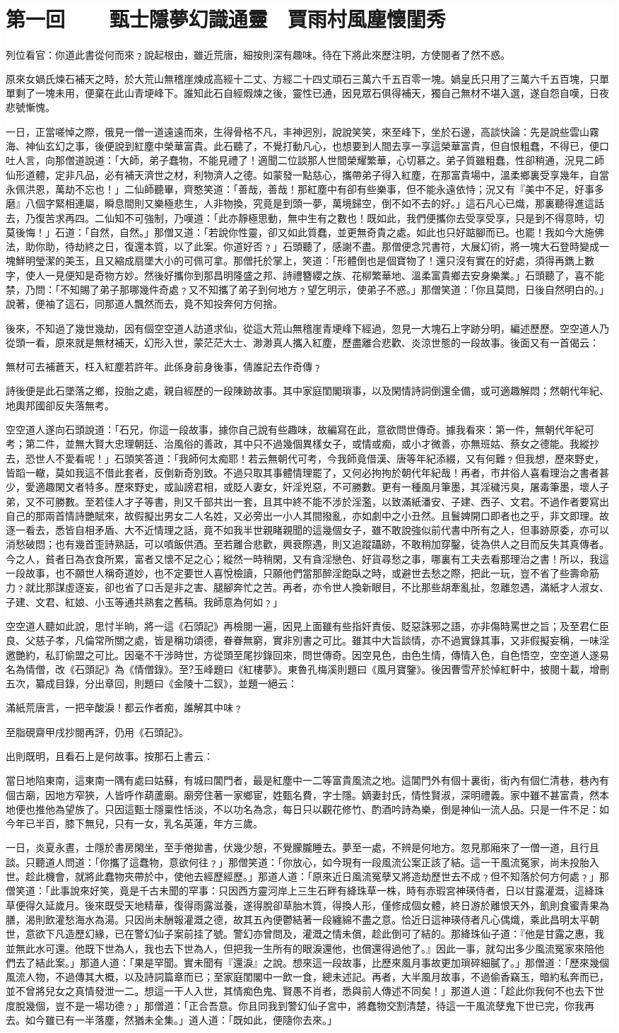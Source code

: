 # 第一回　　 甄士隱夢幻識通靈　賈雨村風塵懷閨秀



列位看官：你道此書從何而來﹖說起根由，雖近荒唐，細按則深有趣味。待在下將此來歷注明，方使閱者了然不惑。

原來女媧氏煉石補天之時，於大荒山無稽崖煉成高經十二丈、方經二十四丈頑石三萬六千五百零一塊。媧皇氏只用了三萬六千五百塊，只單單剩了一塊未用，便棄在此山青埂峰下。誰知此石自經煆煉之後，靈性已通，因見眾石俱得補天，獨自己無材不堪入選，遂自怨自嘆，日夜悲號慚愧。

一日，正當嗟悼之際，俄見一僧一道遠遠而來，生得骨格不凡，丰神迥別，說說笑笑，來至峰下，坐於石邊，高談快論：先是說些雲山霧海、神仙玄幻之事，後便說到紅塵中榮華富貴。此石聽了，不覺打動凡心，也想要到人間去享一享這榮華富貴，但自恨粗蠢，不得已，便口吐人言，向那僧道說道：「大師，弟子蠢物，不能見禮了！適聞二位談那人世間榮耀繁華，心切慕之。弟子質雖粗蠢，性卻稍通，況見二師仙形道體，定非凡品，必有補天濟世之材，利物濟人之德。如蒙發一點慈心，攜帶弟子得入紅塵，在那富貴場中，溫柔鄉裏受享幾年，自當永佩洪恩，萬劫不忘也！」二仙師聽畢，齊憨笑道：「善哉，善哉！那紅塵中有卻有些樂事，但不能永遠依恃；況又有『美中不足，好事多磨』八個字緊相連屬，瞬息間則又樂極悲生，人非物換，究竟是到頭一夢，萬境歸空，倒不如不去的好。」這石凡心已熾，那裏聽得進這話去，乃復苦求再四。二仙知不可強制，乃嘆道：「此亦靜極思動，無中生有之數也！既如此，我們便攜你去受享受享，只是到不得意時，切莫後悔！」石道：「自然，自然。」那僧又道：「若說你性靈，卻又如此質蠢，並更無奇貴之處。如此也只好踮腳而已。也罷！我如今大施佛法，助你助，待劫終之日，復還本質，以了此案。你道好否﹖」石頭聽了，感謝不盡。那僧便念咒書符，大展幻術，將一塊大石登時變成一塊鮮明瑩潔的美玉，且又縮成扇墜大小的可佩可拿。那僧托於掌上，笑道：「形體倒也是個寶物了！還只沒有實在的好處，須得再鐫上數字，使人一見便知是奇物方妙。然後好攜你到那昌明隆盛之邦、詩禮簪纓之族、花柳繁華地、溫柔富貴鄉去安身樂業。」石頭聽了，喜不能禁，乃問：「不知賜了弟子那哪幾件奇處﹖又不知攜了弟子到何地方﹖望乞明示，使弟子不惑。」那僧笑道：「你且莫問，日後自然明白的。」說著，便袖了這石，同那道人飄然而去，竟不知投奔何方何捨。

後來，不知過了幾世幾劫，因有個空空道人訪道求仙，從這大荒山無稽崖青埂峰下經過，忽見一大塊石上字跡分明，編述歷歷。空空道人乃從頭一看，原來就是無材補天，幻形入世，蒙茫茫大士、渺渺真人攜入紅塵，歷盡離合悲歡、炎涼世態的一段故事。後面又有一首偈云：

無材可去補蒼天，枉入紅塵若許年。此係身前身後事，倩誰記去作奇傳﹖

詩後便是此石墜落之鄉，投胎之處，親自經歷的一段陳跡故事。其中家庭閨閣瑣事，以及閑情詩詞倒還全備，或可適趣解悶；然朝代年紀、地輿邦國卻反失落無考。


空空道人遂向石頭說道：「石兄，你這一段故事，據你自己說有些趣味，故編寫在此，意欲問世傳奇。據我看來：第一件，無朝代年紀可考；第二件，並無大賢大忠理朝廷、治風俗的善政，其中只不過幾個異樣女子，或情或痴，或小才微善，亦無班姑、蔡女之德能。我縱抄去，恐世人不愛看呢！」石頭笑答道：「我師何太痴耶！若云無朝代可考，今我師竟借漢、唐等年紀添綴，又有何難﹖但我想，歷來野史，皆蹈一轍，莫如我這不借此套者，反倒新奇別致。不過只取其事體情理罷了，又何必拘拘於朝代年紀哉！再者，市井俗人喜看理治之書者甚少，愛適趣閑文者特多。歷來野史，或訕謗君相，或貶人妻女，奸淫兇惡，不可勝數。更有一種風月筆墨，其淫穢污臭，屠毒筆墨，壞人子弟，又不可勝數。至若佳人才子等書，則又千部共出一套，且其中終不能不涉於淫濫，以致滿紙潘安、子建、西子、文君。不過作者要寫出自己的那兩首情詩艷賦來，故假擬出男女二人名姓，又必旁出一小人其間撥亂，亦如劇中之小丑然。且鬟婢開口即者也之乎，非文即理。故逐一看去，悉皆自相矛盾、大不近情理之話，竟不如我半世親睹親聞的這幾個女子，雖不敢說強似前代書中所有之人，但事跡原委，亦可以消愁破悶；也有幾首歪詩熟話，可以噴飯供酒。至若離合悲歡，興衰際遇，則又追蹤躡跡，不敢稍加穿鑿，徒為供人之目而反失其真傳者。今之人，貧者日為衣食所累，富者又懷不足之心；縱然一時稍閑，又有貪淫戀色、好貨尋愁之事，哪裏有工夫去看那理治之書！所以，我這一段故事，也不願世人稱奇道妙，也不定要世人喜悅檢讀，只願他們當那醉淫飽臥之時，或避世去愁之際，把此一玩，豈不省了些壽命筋力﹖就比那謀虛逐妄，卻也省了口舌是非之害、腿腳奔忙之苦。再者，亦令世人換新眼目，不比那些胡牽亂扯，忽離忽遇，滿紙才人淑女、子建、文君、紅娘、小玉等通共熟套之舊稿。我師意為何如﹖」

空空道人聽如此說，思忖半晌，將一這《石頭記》再檢閱一遍，因見上面雖有些指奸責佞、貶惡誅邪之語，亦非傷時罵世之旨；及至君仁臣良、父慈子孝，凡倫常所關之處，皆是稱功頌德，眷眷無窮，實非別書之可比。雖其中大旨談情，亦不過實錄其事，又非假擬妄稱，一味淫邀艷約，私訂偷盟之可比。因毫不干涉時世，方從頭至尾抄錄回來，問世傳奇。因空見色，由色生情，傳情入色，自色悟空，空空道人遂易名為情僧，改《石頭記》為《情僧錄》。至?玉峰題曰《紅樓夢》。東魯孔梅溪則題曰《風月寶鑒》。後因曹雪芹於悼紅軒中，披閱十載，增刪五次，纂成目錄，分出章回，則題曰《金陵十二釵》，並題一絕云：

滿紙荒唐言，一把辛酸淚！都云作者痴，誰解其中味﹖

至脂硯齋甲戌抄閱再評，仍用《石頭記》。

出則既明，且看石上是何故事。按那石上書云：

當日地陷東南，這東南一隅有處曰姑蘇，有城曰閶門者，最是紅塵中一二等富貴風流之地。這閶門外有個十裏街，街內有個仁清巷，巷內有個古廟，因地方窄狹，人皆呼作葫蘆廟。廟旁住著一家鄉宦，姓甄名費，字士隱。嫡妻封氏，情性賢淑，深明禮義。家中雖不甚富貴，然本地便也推他為望族了。只因這甄士隱稟性恬淡，不以功名為念，每日只以觀花修竹、酌酒吟詩為樂，倒是神仙一流人品。只是一件不足：如今年已半百，膝下無兒，只有一女，乳名英蓮，年方三歲。

一日，炎夏永晝，士隱於書房閑坐，至手倦拋書，伏幾少憩，不覺朦朧睡去。夢至一處，不辨是何地方。忽見那廂來了一僧一道，且行且談。只聽道人問道：「你攜了這蠢物，意欲何往﹖」那僧笑道：「你放心，如今現有一段風流公案正該了結。這一干風流冤家，尚未投胎入世。趁此機會，就將此蠢物夾帶於中，使他去經歷經歷。」那道人道：「原來近日風流冤孽又將造劫歷世去不成﹖但不知落於何方何處﹖」那僧笑道：「此事說來好笑，竟是千古未聞的罕事：只因西方靈河岸上三生石畔有絳珠草一株，時有赤瑕宮神瑛侍者，日以甘露灌溉，這絳珠草便得久延歲月。後來既受天地精華，復得雨露滋養，遂得脫卻草胎木質，得換人形，僅修成個女體，終日游於離恨天外，飢則食蜜青果為膳，渴則飲灌愁海水為湯。只因尚未酬報灌溉之德，故其五內便鬱結著一段纏綿不盡之意。恰近日這神瑛侍者凡心偶熾，乘此昌明太平朝世，意欲下凡造歷幻緣，已在警幻仙子案前挂了號。警幻亦曾問及，灌溉之情未償，趁此倒可了結的。那絳珠仙子道：『他是甘露之惠，我並無此水可還。他既下世為人，我也去下世為人，但把我一生所有的眼淚還他，也償還得過他了。』因此一事，就勾出多少風流冤家來陪他們去了結此案。」那道人道：「果是罕聞。實未聞有『還淚』之說。想來這一段故事，比歷來風月事故更加瑣碎細膩了。」那僧道：「歷來幾個風流人物，不過傳其大概，以及詩詞篇章而已；至家庭閨閣中一飲一食，總未述記。再者，大半風月故事，不過偷香竊玉，暗約私奔而已，並不曾將兒女之真情發泄一二。想這一干人入世，其情痴色鬼、賢愚不肖者，悉與前人傳述不同矣！」那道人道：「趁此你我何不也去下世度脫幾個，豈不是一場功德﹖」那僧道：「正合吾意。你且同我到警幻仙子宮中，將蠢物交割清楚，待這一干風流孽鬼下世已完，你我再去。如今雖已有一半落塵，然猶未全集。」道人道：「既如此，便隨你去來。」
